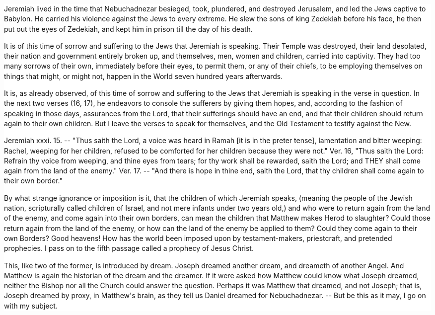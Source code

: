  <p>     Jeremiah lived in the time that Nebuchadnezar besieged, took,
 plundered, and destroyed Jerusalem, and led the Jews captive to
 Babylon. He carried his violence against the Jews to every extreme.
 He slew the sons of king Zedekiah before his face, he then put out
 the eyes of Zedekiah, and kept him in prison till the day of his
 death.</p>
 
 <p>     It is of this time of sorrow and suffering to the Jews that
 Jeremiah is speaking. Their Temple was destroyed, their land
 desolated, their nation and government entirely broken up, and
 themselves, men, women and children, carried into captivity. They
 had too many sorrows of their own, immediately before their eyes,
 to permit them, or any of their chiefs, to be employing themselves
 on things that might, or might not, happen in the World seven
 hundred years afterwards.</p>
 
 <p>     It is, as already observed, of this time of sorrow and
 suffering to the Jews that Jeremiah is speaking in the verse in
 question. In the next two verses (16, 17), he endeavors to console
 the sufferers by giving them hopes, and, according to the fashion
 of speaking in those days, assurances from the Lord, that their
 sufferings should have an end, and that their children should
 return again to their own children. But I leave the verses to speak
 for themselves, and the Old Testament to testify against the New.</p>
 
 <p>     Jeremiah xxxi. 15. -- "Thus saith the Lord, a voice was heard
 in Ramah [it is in the preter tense], lamentation and bitter
 weeping: Rachel, weeping for her children, refused to be comforted
 for her children because they were not." Ver. 16, "Thus saith the
 Lord: Refrain thy voice from weeping, and thine eyes from tears;
 for thy work shall be rewarded, saith the Lord; and THEY shall come
 again from the land of the enemy." Ver. 17. -- "And there is hope
 in thine end, saith the Lord, that thy children shall come again to
 their own border."</p>
 
 <p>     By what strange ignorance or imposition is it, that the
 children of which Jeremiah speaks, (meaning the people of the
 Jewish nation, scripturally called children of Israel, and not mere
 infants under two years old,) and who were to return again from the
 land of the enemy, and come again into their own borders, can mean
 the children that Matthew makes Herod to slaughter? Could those
 return again from the land of the enemy, or how can the land of the
 enemy be applied to them? Could they come again to their own
 Borders? Good heavens! How has the world been imposed upon by
 testament-makers, priestcraft, and pretended prophecies. I pass on 
 to the fifth passage called a prophecy of Jesus Christ.</p>
 
 <p>     This, like two of the former, is introduced by dream. Joseph
 dreamed another dream, and dreameth of another Angel. And Matthew
 is again the historian of the dream and the dreamer. If it were
 asked how Matthew could know what Joseph dreamed, neither the
 Bishop nor all the Church could answer the question. Perhaps it was
 Matthew that dreamed, and not Joseph; that is, Joseph dreamed by
 proxy, in Matthew's brain, as they tell us Daniel dreamed for
 Nebuchadnezar. -- But be this as it may, I go on with my subject.</p>
 